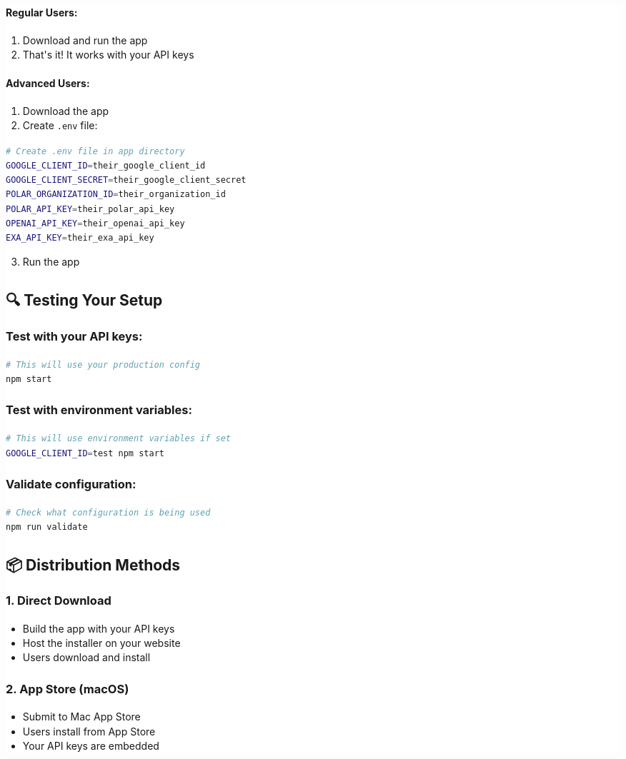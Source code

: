 #### **Regular Users:**
1. Download and run the app
2. That's it! It works with your API keys

#### **Advanced Users:**
1. Download the app
2. Create `.env` file:
```bash
# Create .env file in app directory
GOOGLE_CLIENT_ID=their_google_client_id
GOOGLE_CLIENT_SECRET=their_google_client_secret
POLAR_ORGANIZATION_ID=their_organization_id
POLAR_API_KEY=their_polar_api_key
OPENAI_API_KEY=their_openai_api_key
EXA_API_KEY=their_exa_api_key
```
3. Run the app

## 🔍 Testing Your Setup

### **Test with your API keys:**
```bash
# This will use your production config
npm start
```

### **Test with environment variables:**
```bash
# This will use environment variables if set
GOOGLE_CLIENT_ID=test npm start
```

### **Validate configuration:**
```bash
# Check what configuration is being used
npm run validate
```

## 📦 Distribution Methods

### **1. Direct Download**
- Build the app with your API keys
- Host the installer on your website
- Users download and install

### **2. App Store (macOS)**
- Submit to Mac App Store
- Users install from App Store
- Your API keys are embedded
